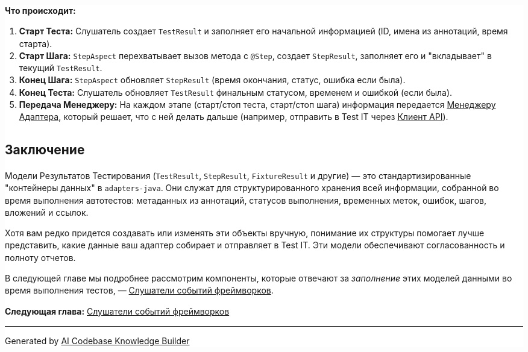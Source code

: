 **Что происходит:**

1.  **Старт Теста:** Слушатель создает `TestResult` и заполняет его начальной информацией (ID, имена из аннотаций, время старта).
2.  **Старт Шага:** `StepAspect` перехватывает вызов метода с `@Step`, создает `StepResult`, заполняет его и "вкладывает" в текущий `TestResult`.
3.  **Конец Шага:** `StepAspect` обновляет `StepResult` (время окончания, статус, ошибка если была).
4.  **Конец Теста:** Слушатель обновляет `TestResult` финальным статусом, временем и ошибкой (если была).
5.  **Передача Менеджеру:** На каждом этапе (старт/стоп теста, старт/стоп шага) информация передается [Менеджеру Адаптера](06_менеджеру_адаптера_.md), который решает, что с ней делать дальше (например, отправить в Test IT через [Клиент API](07_клиент_api_и_запись_результатов_.md)).

## Заключение

Модели Результатов Тестирования (`TestResult`, `StepResult`, `FixtureResult` и другие) — это стандартизированные "контейнеры данных" в `adapters-java`. Они служат для структурированного хранения всей информации, собранной во время выполнения автотестов: метаданных из аннотаций, статусов выполнения, временных меток, ошибок, шагов, вложений и ссылок.

Хотя вам редко придется создавать или изменять эти объекты вручную, понимание их структуры помогает лучше представить, какие данные ваш адаптер собирает и отправляет в Test IT. Эти модели обеспечивают согласованность и полноту отчетов.

В следующей главе мы подробнее рассмотрим компоненты, которые отвечают за *заполнение* этих моделей данными во время выполнения тестов, — [Слушатели событий фреймворков](04_слушатели_событий_фреймворков_.md).

**Следующая глава:** [Слушатели событий фреймворков](04_слушатели_событий_фреймворков_.md)

---

Generated by [AI Codebase Knowledge Builder](https://github.com/The-Pocket/Tutorial-Codebase-Knowledge)